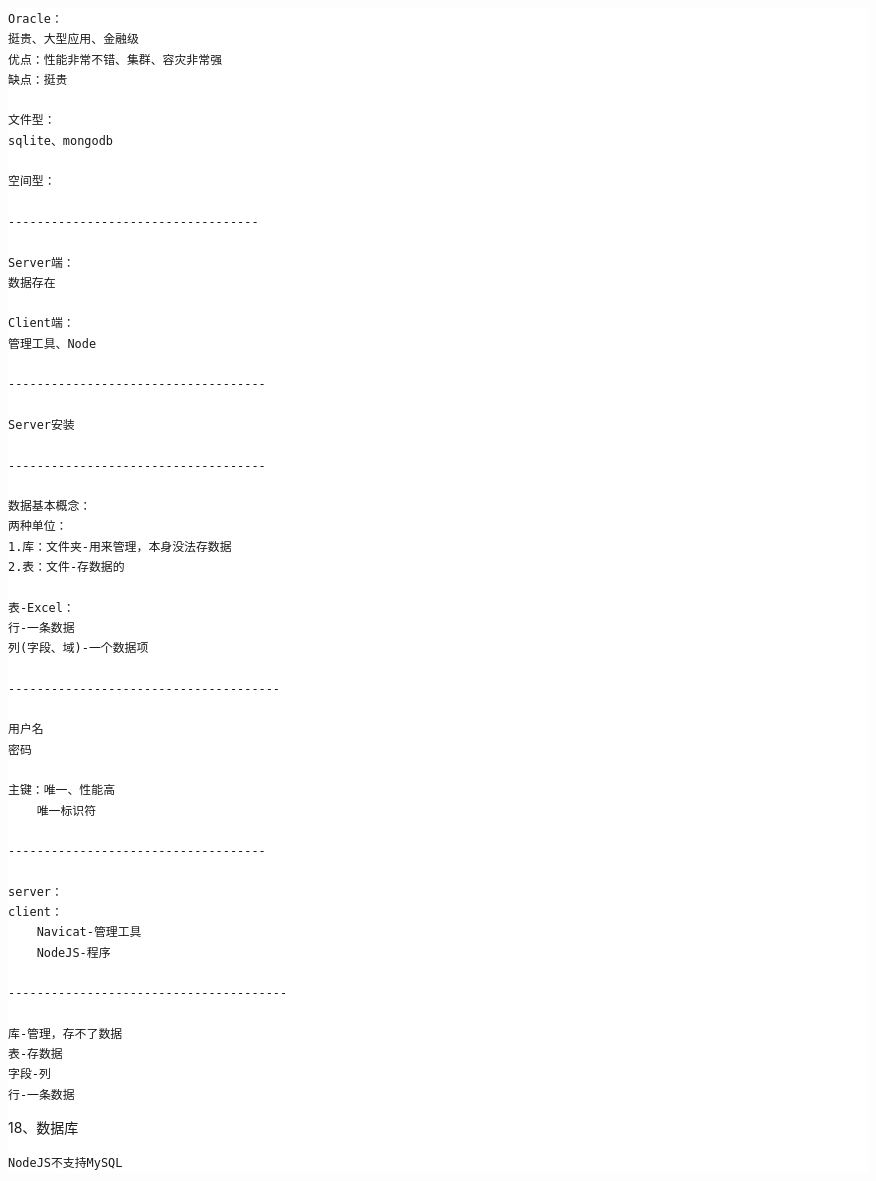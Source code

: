     Oracle：
    挺贵、大型应用、金融级
    优点：性能非常不错、集群、容灾非常强
    缺点：挺贵
    
    文件型：
    sqlite、mongodb
    
    空间型：
    
    -----------------------------------
    
    Server端：
    数据存在
    
    Client端：
    管理工具、Node
    
    ------------------------------------
    
    Server安装
    
    ------------------------------------
    
    数据基本概念：
    两种单位：
    1.库：文件夹-用来管理，本身没法存数据
    2.表：文件-存数据的
    
    表-Excel：
    行-一条数据
    列(字段、域)-一个数据项
    
    --------------------------------------
    
    用户名
    密码
    
    主键：唯一、性能高
        唯一标识符
    
    ------------------------------------
    
    server：
    client：
        Navicat-管理工具
        NodeJS-程序
    
    ---------------------------------------
    
    库-管理，存不了数据
    表-存数据
    字段-列
    行-一条数据
    
18、数据库
    
    NodeJS不支持MySQL
    